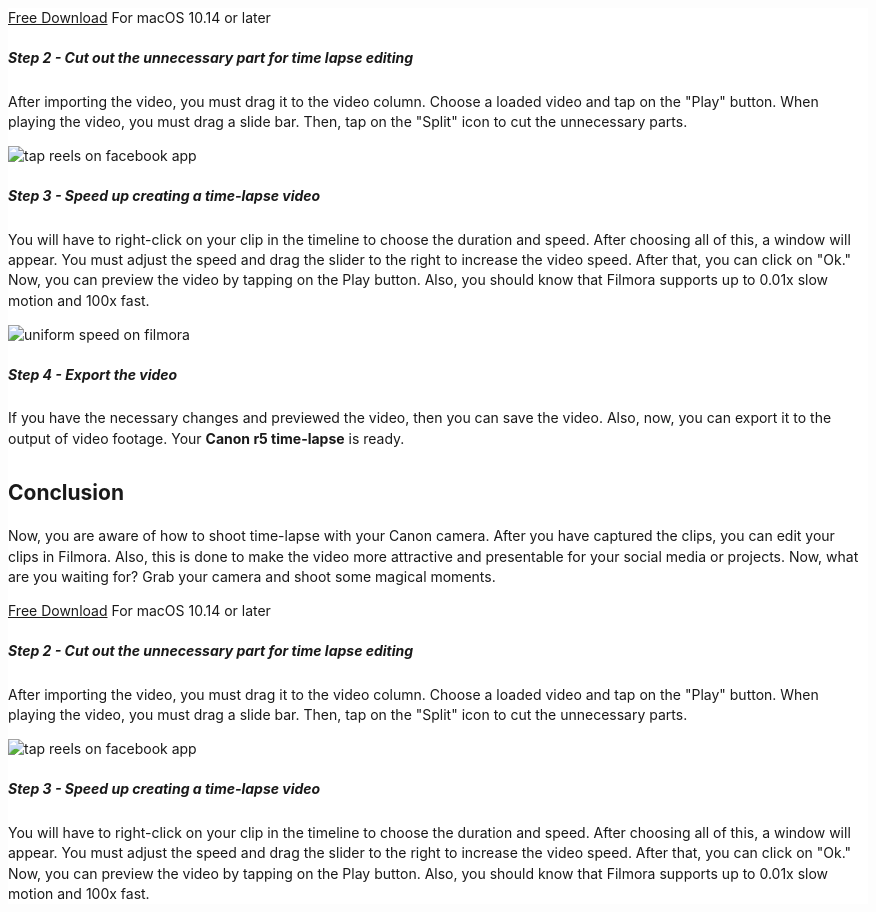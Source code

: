[Free Download](https://tools.techidaily.com/wondershare/filmora/download/) For macOS 10.14 or later

##### Step 2 \- Cut out the unnecessary part for time lapse editing

After importing the video, you must drag it to the video column. Choose a loaded video and tap on the "Play" button. When playing the video, you must drag a slide bar. Then, tap on the "Split" icon to cut the unnecessary parts.

![tap reels on facebook app](https://images.wondershare.com/filmora/guide/filmora-split-button.jpg)

##### Step 3 \- Speed up creating a time-lapse video

You will have to right-click on your clip in the timeline to choose the duration and speed. After choosing all of this, a window will appear. You must adjust the speed and drag the slider to the right to increase the video speed. After that, you can click on "Ok." Now, you can preview the video by tapping on the Play button. Also, you should know that Filmora supports up to 0.01x slow motion and 100x fast.

![uniform speed on filmora](https://images.wondershare.com/filmora/guide/uniform-speed-2.png)

##### Step 4 \- Export the video

If you have the necessary changes and previewed the video, then you can save the video. Also, now, you can export it to the output of video footage. Your **Canon r5 time-lapse** is ready.

## Conclusion

Now, you are aware of how to shoot time-lapse with your Canon camera. After you have captured the clips, you can edit your clips in Filmora. Also, this is done to make the video more attractive and presentable for your social media or projects. Now, what are you waiting for? Grab your camera and shoot some magical moments.

[Free Download](https://tools.techidaily.com/wondershare/filmora/download/) For macOS 10.14 or later

##### Step 2 \- Cut out the unnecessary part for time lapse editing

After importing the video, you must drag it to the video column. Choose a loaded video and tap on the "Play" button. When playing the video, you must drag a slide bar. Then, tap on the "Split" icon to cut the unnecessary parts.

![tap reels on facebook app](https://images.wondershare.com/filmora/guide/filmora-split-button.jpg)

##### Step 3 \- Speed up creating a time-lapse video

You will have to right-click on your clip in the timeline to choose the duration and speed. After choosing all of this, a window will appear. You must adjust the speed and drag the slider to the right to increase the video speed. After that, you can click on "Ok." Now, you can preview the video by tapping on the Play button. Also, you should know that Filmora supports up to 0.01x slow motion and 100x fast.
